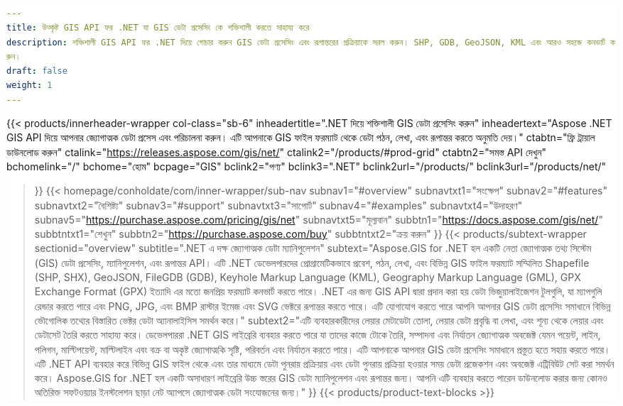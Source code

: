 ```yaml
---
title: উত্কৃষ্ট GIS API ফর .NET যা GIS ডেটা প্রসেসিং কে শক্তিশালী করতে সাহায্য করে
description: শক্তিশালী GIS API ফর .NET দিয়ে গোচার করুন GIS ডেটা প্রসেসিং এবং রূপান্তরের প্রক্রিয়াকে সরল করুন। SHP, GDB, GeoJSON, KML এবং আরও সহজে কনভার্ট করুন।
draft: false
weight: 1
---
```

{{< products/innerheader-wrapper col-class="sb-6"
  inheadertitle=".NET দিয়ে শক্তিশালী GIS ডেটা প্রসেসিং করুন"
  inheadertext="Aspose .NET GIS API দিয়ে আপনার জ্যোগাত্মক ডেটা প্রসেস এবং পরিচালনা করুন। এটি আপনাকে GIS ফাইল ফরম্যাট থেকে ডেটা পঠন, লেখা, এবং রূপান্তর করতে অনুমতি দেয়।"
  ctabtn="ফ্রি ট্রায়াল ডাউনলোড করুন"
  ctalink="https://releases.aspose.com/gis/net/"
  ctalink2="/products/#prod-grid"
  ctabtn2="সমস্ত API দেখুন"
  bchomelink="/"
  bchome="হোম"
  bcpage="GIS"
  bclink2="পণ্য"
  bclink3=".NET"
  bclink2url="/products/"
  bclink3url="/products/net/"
  >}}
{{< homepage/conholdate/com/inner-wrapper/sub-nav 
subnav1="#overview" 
subnavtxt1="সংক্ষেপ" 
subnav2="#features" 
subnavtxt2="বৈশিষ্ট্য" 
subnav3="#support" 
subnavtxt3="সাপোর্ট" 
subnav4="#examples" 
subnavtxt4="উদাহরণ" 
subnav5="https://purchase.aspose.com/pricing/gis/net" 
subnavtxt5="মূল্যবান"
subbtn1="https://docs.aspose.com/gis/net/" 
subbtntxt1="শেখুন"
subbtn2="https://purchase.aspose.com/buy" 
subbtntxt2="ক্রয় করুন"
>}}
   {{< products/subtext-wrapper 
   sectionid="overview"
   subtitle=".NET এ দক্ষ জ্যোগাত্মক ডেটা ম্যানিপুলেশন"
   subtext="Aspose.GIS for .NET হল একটি নেতা জ্যোগাত্মক তথ্য সিস্টেম (GIS) ডেটা প্রসেসিং, ম্যানিপুলেশন, এবং রূপান্তর API। এটি .NET ডেভেলপারদের প্রোগ্রামেটিকভাবে প্রবেশ, পঠন, লেখা, এবং বিভিন্ন GIS ফাইল ফরম্যাট সম্মিলিত Shapefile (SHP, SHX), GeoJSON, FileGDB (GDB), Keyhole Markup Language (KML), Geography Markup Language (GML), GPX Exchange Format (GPX) ইত্যাদি এর মতো জনপ্রিয় ফরম্যাট কনভার্ট করতে পারে। .NET এর জন্য GIS API দ্বারা প্রদান করা হয় ডেটা ভিজুয়ালাইজেশন টুলগুলি, যা ম্যাপগুলি রেন্ডার করতে পারে এবং PNG, JPG, এবং BMP রাস্টার ইমেজ এবং SVG ভেক্টরে রূপান্তর করতে পারে। এটি যোগাযোগ করতে পারে আপনি আপনার GIS ডেটা প্রসেসিং সমাধানে বিভিন্ন ভৌগোলিক তথ্যের বিস্তারিত ভেক্টর ডেটা অ্যানালাইসিস সমর্থন করে।"
   subtext2="এটি ব্যবহারকারীদের লেয়ার মেটাডেটা তোলা, লেয়ার ডেটা প্রবৃদ্ধি বা লেখা, এবং শূন্য থেকে লেয়ার এবং ডেটাসেট তৈরি করতে সাহায্য করে। ডেভেলপাররা .NET GIS লাইব্রেরি ব্যবহার করতে পারে যা তাদের কাজে টোকে তৈরি, সম্পাদনা এবং নির্যাতন জ্যোগাত্মক অবজেক্ট যেমন পয়েন্ট, লাইন, পলিগন, মাল্টিপয়েন্ট, মাল্টিলাইন এবং বক্র বা অকৃষ্ট জ্যোগাত্মকি সৃষ্টি, পরিবর্তন এবং নির্যাতন করতে পারে। এটি আপনাকে আপনার GIS ডেটা প্রসেসিং সমাধানে প্রস্তুত হতে সহায় করতে পারে। এটি .NET API ব্যবহার করে বিভিন্ন GIS ফাইল থেকে এবং তার মাধ্যমে ডেটা পুনরায় প্রক্রিয়ায় এবং ডেটা পুনরায় প্রক্রিয়া হওয়ার সময় ডেটা প্রজেকশন এবং অবজেক্ট এট্রিবিউট সেট করা সমর্থন করে। Aspose.GIS for .NET হল একটি অসাধারণ লাইব্রেরি উচ্চ স্তরের GIS ডেটা ম্যানিপুলেশন এবং রূপান্তর জন্য। আপনি এটি ব্যবহার করতে পারেন ডাউনলোড করার জন্য কোনও অতিরিক্ত সফটওয়্যার ইনস্টলেশন ছাড়া নেট অ্যাপসে জ্যোগাত্মক ডেটা সংযোজনের জন্য।"
   >}} 
   {{< products/product-text-blocks >}}